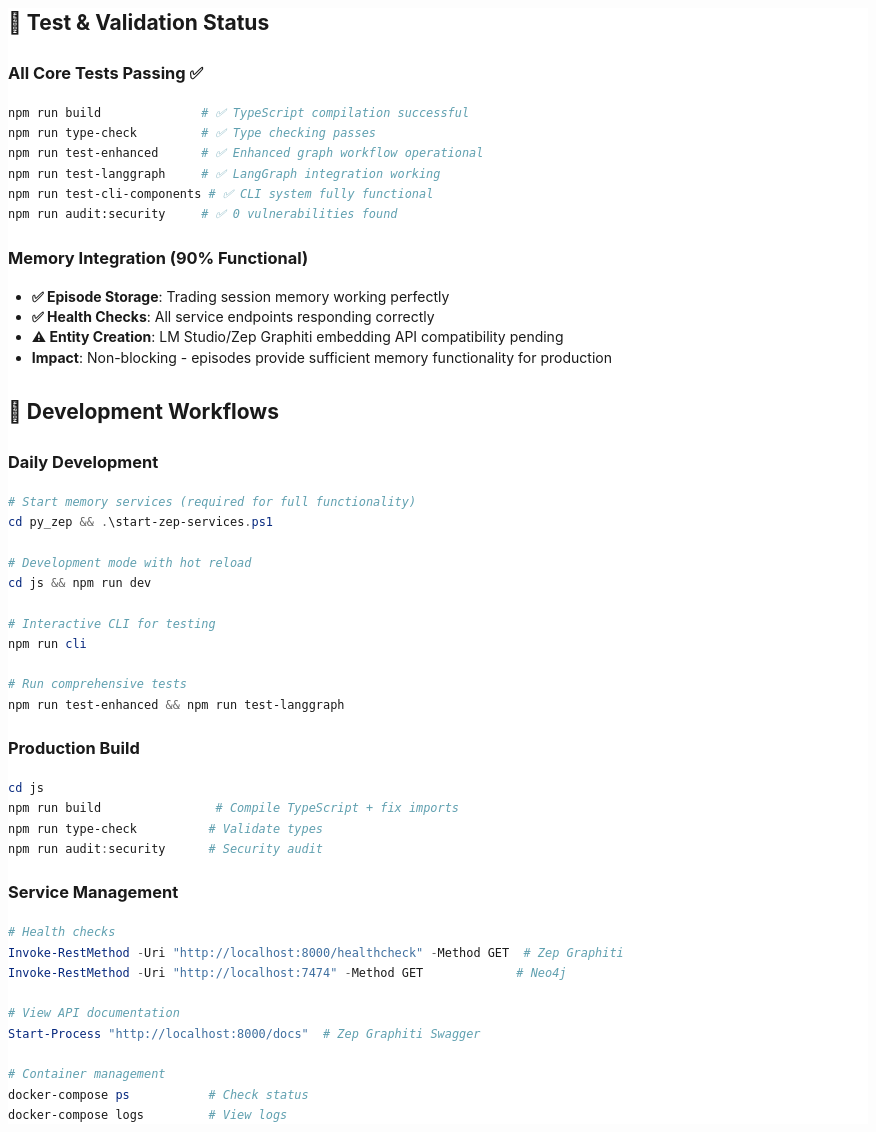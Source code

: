 ## 🧪 Test & Validation Status

### All Core Tests Passing ✅
```bash
npm run build              # ✅ TypeScript compilation successful
npm run type-check         # ✅ Type checking passes  
npm run test-enhanced      # ✅ Enhanced graph workflow operational
npm run test-langgraph     # ✅ LangGraph integration working
npm run test-cli-components # ✅ CLI system fully functional
npm run audit:security     # ✅ 0 vulnerabilities found
```

### Memory Integration (90% Functional)
- **✅ Episode Storage**: Trading session memory working perfectly
- **✅ Health Checks**: All service endpoints responding correctly
- **⚠️ Entity Creation**: LM Studio/Zep Graphiti embedding API compatibility pending
- **Impact**: Non-blocking - episodes provide sufficient memory functionality for production

## 🔧 Development Workflows

### Daily Development
```powershell
# Start memory services (required for full functionality)
cd py_zep && .\start-zep-services.ps1

# Development mode with hot reload
cd js && npm run dev

# Interactive CLI for testing
npm run cli

# Run comprehensive tests
npm run test-enhanced && npm run test-langgraph
```

### Production Build
```powershell
cd js
npm run build                # Compile TypeScript + fix imports
npm run type-check          # Validate types
npm run audit:security      # Security audit
```

### Service Management
```powershell
# Health checks
Invoke-RestMethod -Uri "http://localhost:8000/healthcheck" -Method GET  # Zep Graphiti
Invoke-RestMethod -Uri "http://localhost:7474" -Method GET             # Neo4j

# View API documentation
Start-Process "http://localhost:8000/docs"  # Zep Graphiti Swagger

# Container management
docker-compose ps           # Check status
docker-compose logs         # View logs
```
